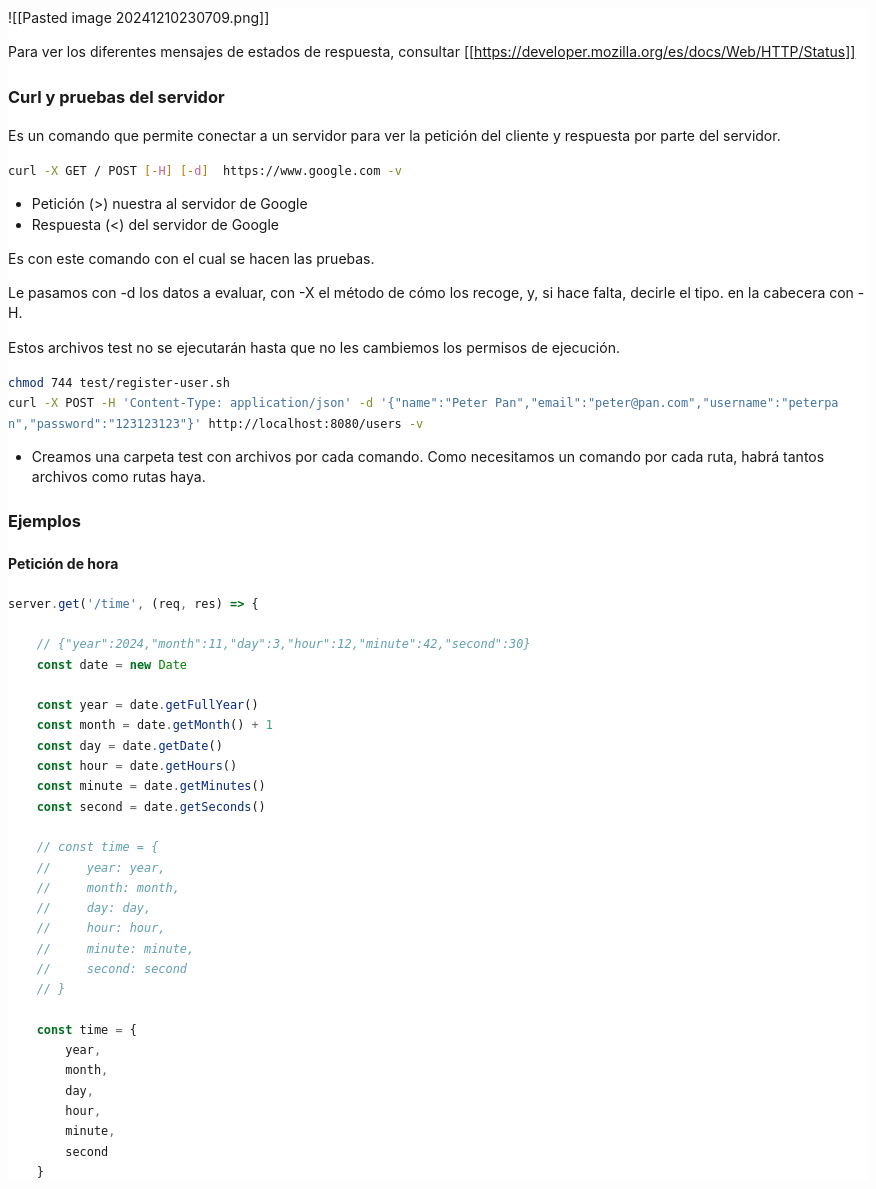 ![[Pasted image 20241210230709.png]]

Para ver los diferentes mensajes de estados de respuesta, consultar [[https://developer.mozilla.org/es/docs/Web/HTTP/Status]]

### Curl y pruebas del servidor

Es un comando que permite conectar a un servidor para ver la petición del cliente y respuesta por parte del servidor.

```bash
curl -X GET / POST [-H] [-d]  https://www.google.com -v
```

- Petición (>) nuestra al servidor de Google
- Respuesta (<) del servidor de Google 

Es con este comando con el cual se hacen las pruebas.

Le pasamos con -d los datos a evaluar, con -X el método de cómo los recoge, y, si hace falta, decirle el tipo. en la cabecera con -H.

Estos archivos test no se ejecutarán hasta que no les cambiemos los permisos de ejecución.

```bash
chmod 744 test/register-user.sh
curl -X POST -H 'Content-Type: application/json' -d '{"name":"Peter Pan","email":"peter@pan.com","username":"peterpan","password":"123123123"}' http://localhost:8080/users -v
```

- Creamos una carpeta test con archivos por cada comando. Como necesitamos un comando por cada ruta, habrá tantos archivos como rutas haya.

### Ejemplos

#### Petición de hora

```js
server.get('/time', (req, res) => {

    // {"year":2024,"month":11,"day":3,"hour":12,"minute":42,"second":30}
    const date = new Date

    const year = date.getFullYear()
    const month = date.getMonth() + 1
    const day = date.getDate()
    const hour = date.getHours()
    const minute = date.getMinutes()
    const second = date.getSeconds()

    // const time = {
    //     year: year,
    //     month: month,
    //     day: day,
    //     hour: hour,
    //     minute: minute,
    //     second: second
    // }

    const time = {
        year,
        month,
        day,
        hour,
        minute,
        second
    }

```